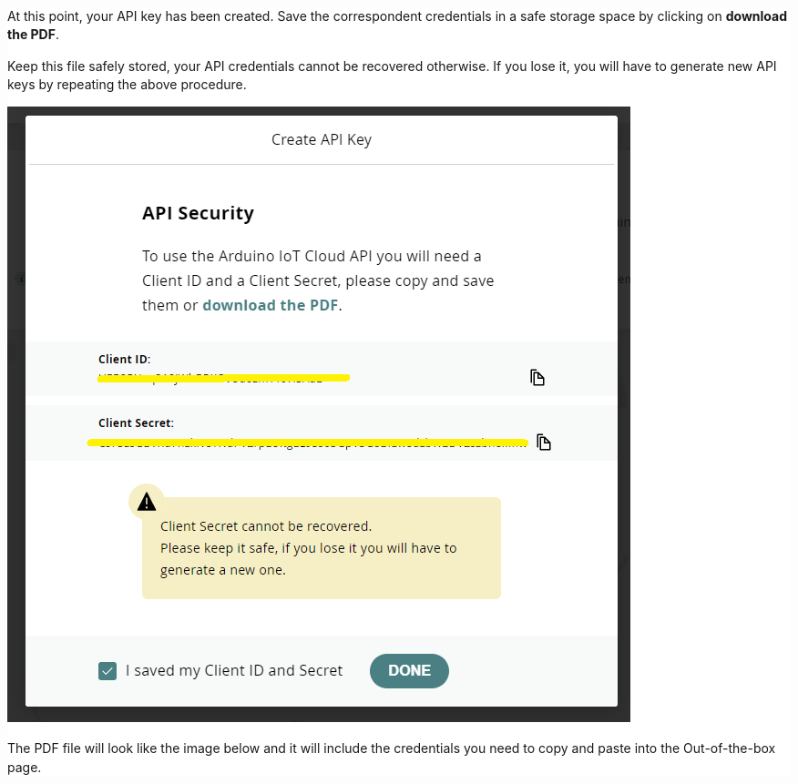 At this point, your API key has been created. Save the correspondent credentials in a safe storage space by clicking on **download the PDF**.

Keep this file safely stored, your API credentials cannot be recovered otherwise. If you lose it, you will have to generate new API keys by repeating the above procedure.

![Arduino Cloud API Key](assets/web_cloud_API_key.png "Arduino Cloud API Key")

The PDF file will look like the image below and it will include the credentials you need to copy and paste into the Out-of-the-box page.
